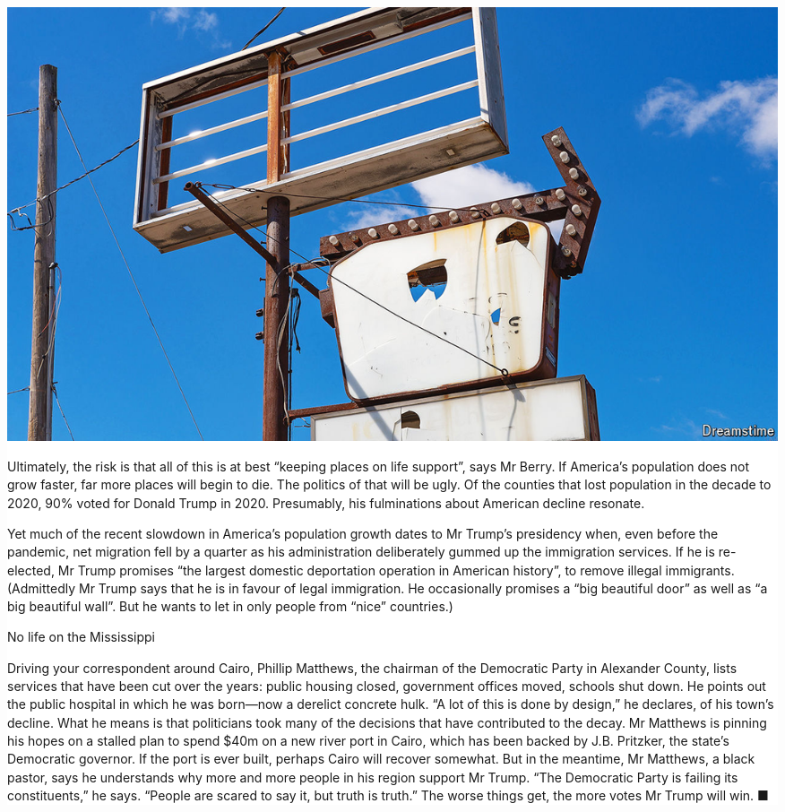 ![image](images/20240420_FBP002.jpg) 


Ultimately, the risk is that all of this is at best “keeping places on life support”, says Mr Berry. If America’s population does not grow faster, far more places will begin to die. The politics of that will be ugly. Of the counties that lost population in the decade to 2020, 90% voted for Donald Trump in 2020. Presumably, his fulminations about American decline resonate. 

Yet much of the recent slowdown in America’s population growth dates to Mr Trump’s presidency when, even before the pandemic, net migration fell by a quarter as his administration deliberately gummed up the immigration services. If he is re-elected, Mr Trump promises “the largest domestic deportation operation in American history”, to remove illegal immigrants. (Admittedly Mr Trump says that he is in favour of legal immigration. He occasionally promises a “big beautiful door” as well as “a big beautiful wall”. But he wants to let in only people from “nice” countries.)

No life on the Mississippi

Driving your correspondent around Cairo, Phillip Matthews, the chairman of the Democratic Party in Alexander County, lists services that have been cut over the years: public housing closed, government offices moved, schools shut down. He points out the public hospital in which he was born—now a derelict concrete hulk. “A lot of this is done by design,” he declares, of his town’s decline. What he means is that politicians took many of the decisions that have contributed to the decay. Mr Matthews is pinning his hopes on a stalled plan to spend $40m on a new river port in Cairo, which has been backed by J.B. Pritzker, the state’s Democratic governor. If the port is ever built, perhaps Cairo will recover somewhat. But in the meantime, Mr Matthews, a black pastor, says he understands why more and more people in his region support Mr Trump. “The Democratic Party is failing its constituents,” he says. “People are scared to say it, but truth is truth.” The worse things get, the more votes Mr Trump will win. ■

